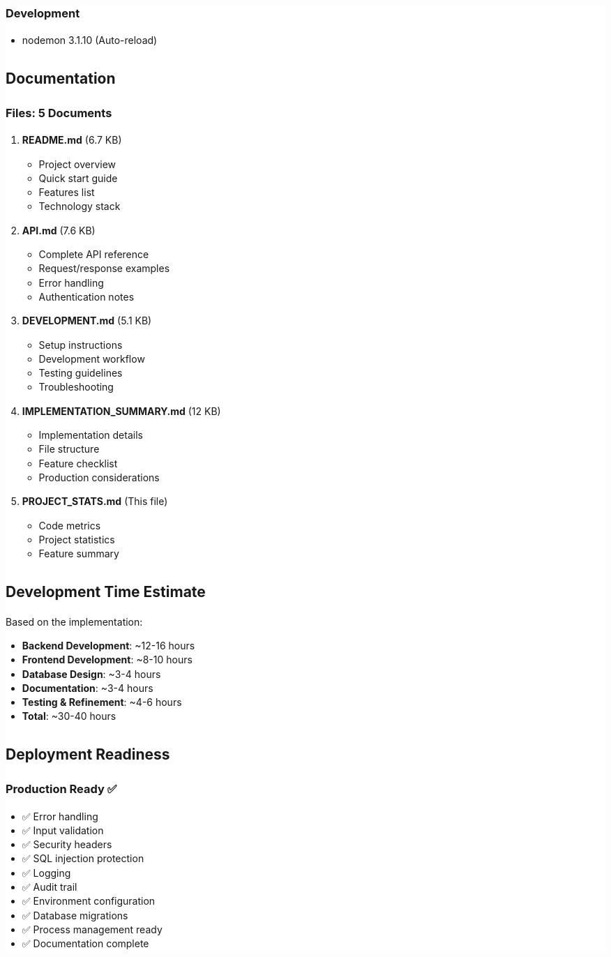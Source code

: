 ### Development
- nodemon 3.1.10 (Auto-reload)

## Documentation

### Files: 5 Documents

1. **README.md** (6.7 KB)
   - Project overview
   - Quick start guide
   - Features list
   - Technology stack

2. **API.md** (7.6 KB)
   - Complete API reference
   - Request/response examples
   - Error handling
   - Authentication notes

3. **DEVELOPMENT.md** (5.1 KB)
   - Setup instructions
   - Development workflow
   - Testing guidelines
   - Troubleshooting

4. **IMPLEMENTATION_SUMMARY.md** (12 KB)
   - Implementation details
   - File structure
   - Feature checklist
   - Production considerations

5. **PROJECT_STATS.md** (This file)
   - Code metrics
   - Project statistics
   - Feature summary

## Development Time Estimate

Based on the implementation:
- **Backend Development**: ~12-16 hours
- **Frontend Development**: ~8-10 hours
- **Database Design**: ~3-4 hours
- **Documentation**: ~3-4 hours
- **Testing & Refinement**: ~4-6 hours
- **Total**: ~30-40 hours

## Deployment Readiness

### Production Ready ✅
- ✅ Error handling
- ✅ Input validation
- ✅ Security headers
- ✅ SQL injection protection
- ✅ Logging
- ✅ Audit trail
- ✅ Environment configuration
- ✅ Database migrations
- ✅ Process management ready
- ✅ Documentation complete

